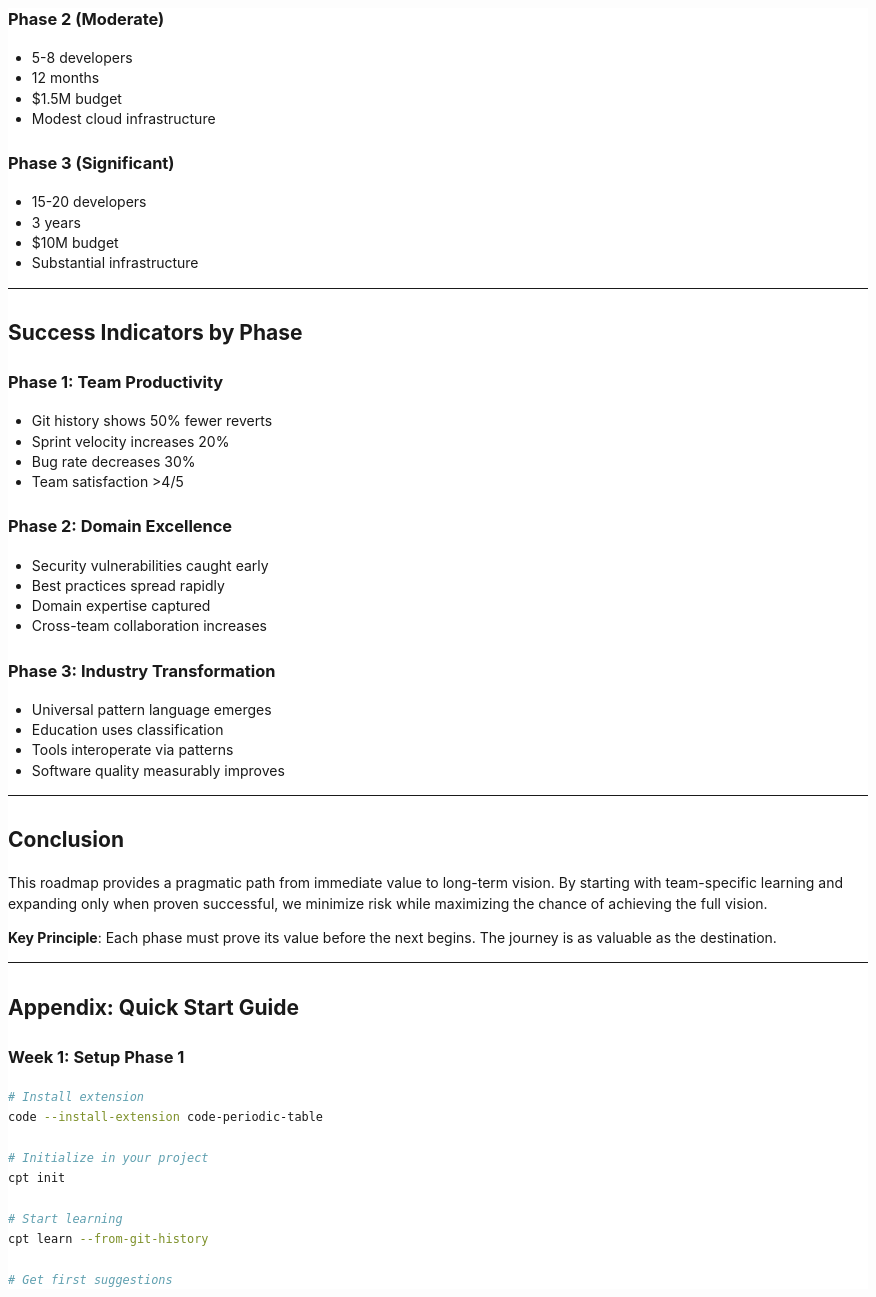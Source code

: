 ### Phase 2 (Moderate)
- 5-8 developers
- 12 months
- $1.5M budget
- Modest cloud infrastructure

### Phase 3 (Significant)
- 15-20 developers
- 3 years
- $10M budget
- Substantial infrastructure

---

## Success Indicators by Phase

### Phase 1: Team Productivity
- Git history shows 50% fewer reverts
- Sprint velocity increases 20%
- Bug rate decreases 30%
- Team satisfaction >4/5

### Phase 2: Domain Excellence
- Security vulnerabilities caught early
- Best practices spread rapidly
- Domain expertise captured
- Cross-team collaboration increases

### Phase 3: Industry Transformation
- Universal pattern language emerges
- Education uses classification
- Tools interoperate via patterns
- Software quality measurably improves

---

## Conclusion

This roadmap provides a pragmatic path from immediate value to long-term vision. By starting with team-specific learning and expanding only when proven successful, we minimize risk while maximizing the chance of achieving the full vision.

**Key Principle**: Each phase must prove its value before the next begins. The journey is as valuable as the destination.

---

## Appendix: Quick Start Guide

### Week 1: Setup Phase 1
```bash
# Install extension
code --install-extension code-periodic-table

# Initialize in your project
cpt init

# Start learning
cpt learn --from-git-history

# Get first suggestions
```